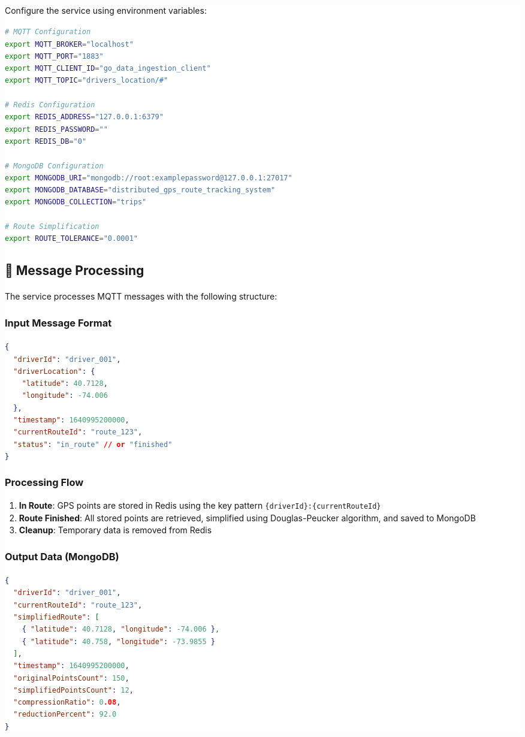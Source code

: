 Configure the service using environment variables:

```bash
# MQTT Configuration
export MQTT_BROKER="localhost"
export MQTT_PORT="1883"
export MQTT_CLIENT_ID="go_data_ingestion_client"
export MQTT_TOPIC="drivers_location/#"

# Redis Configuration
export REDIS_ADDRESS="127.0.0.1:6379"
export REDIS_PASSWORD=""
export REDIS_DB="0"

# MongoDB Configuration
export MONGODB_URI="mongodb://root:examplepassword@127.0.0.1:27017"
export MONGODB_DATABASE="distributed_gps_route_tracking_system"
export MONGODB_COLLECTION="trips"

# Route Simplification
export ROUTE_TOLERANCE="0.0001"
```

## 📡 Message Processing

The service processes MQTT messages with the following structure:

### Input Message Format

```json
{
  "driverId": "driver_001",
  "driverLocation": {
    "latitude": 40.7128,
    "longitude": -74.006
  },
  "timestamp": 1640995200000,
  "currentRouteId": "route_123",
  "status": "in_route" // or "finished"
}
```

### Processing Flow

1. **In Route**: GPS points are stored in Redis using the key pattern `{driverId}:{currentRouteId}`
2. **Route Finished**: All stored points are retrieved, simplified using Douglas-Peucker algorithm, and saved to MongoDB
3. **Cleanup**: Temporary data is removed from Redis

### Output Data (MongoDB)

```json
{
  "driverId": "driver_001",
  "currentRouteId": "route_123",
  "simplifiedRoute": [
    { "latitude": 40.7128, "longitude": -74.006 },
    { "latitude": 40.758, "longitude": -73.9855 }
  ],
  "timestamp": 1640995200000,
  "originalPointsCount": 150,
  "simplifiedPointsCount": 12,
  "compressionRatio": 0.08,
  "reductionPercent": 92.0
}
```